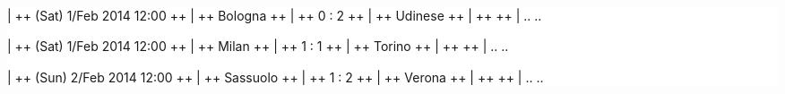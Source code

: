 | ++
(Sat) 1/Feb 2014 12:00  ++
| ++
Bologna  ++
| ++
0 : 2  ++
| ++
Udinese   ++
| ++
   ++
|
.. 
..

| ++
(Sat) 1/Feb 2014 12:00  ++
| ++
Milan  ++
| ++
1 : 1  ++
| ++
Torino   ++
| ++
   ++
|
.. 
..

| ++
(Sun) 2/Feb 2014 12:00  ++
| ++
Sassuolo  ++
| ++
1 : 2  ++
| ++
Verona   ++
| ++
   ++
|
.. 
..
